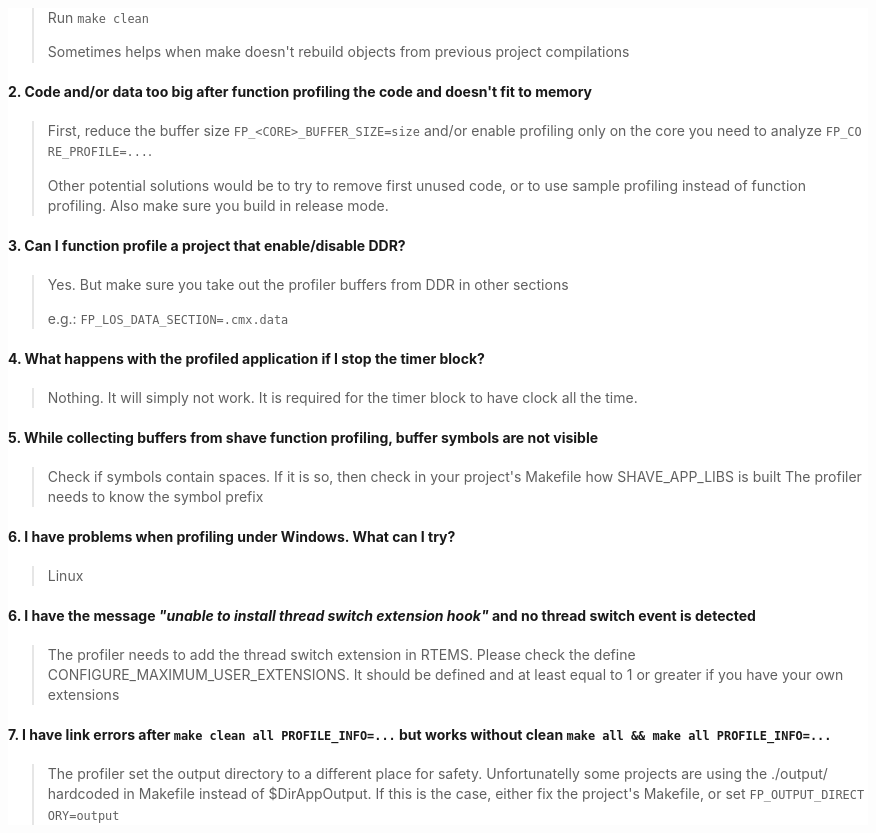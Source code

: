 > Run `make clean`
>
> Sometimes helps when make doesn't rebuild
> objects from previous project compilations

#### 2. Code and/or data too big after function profiling the code and doesn't fit to memory

> First, reduce the buffer size `FP_<CORE>_BUFFER_SIZE=size`
> and/or enable profiling
> only on the core you need to analyze `FP_CORE_PROFILE=...`.
>
> Other potential solutions would be to try to remove first
> unused code, or to use sample profiling instead
> of function profiling.
> Also make sure you build in release mode.

#### 3. Can I function profile a project that enable/disable DDR?

> Yes. But make sure you take out the profiler buffers from DDR in other sections
>
> e.g.: `FP_LOS_DATA_SECTION=.cmx.data`

#### 4. What happens with the profiled application if I stop the timer block?

> Nothing. It will simply not work. It is required for the timer block
> to have clock all the time.

#### 5. While collecting buffers from shave function profiling, buffer symbols are not visible

> Check if symbols contain spaces. If it is so, then check in your project's Makefile how SHAVE\_APP\_LIBS is built
> The profiler needs to know the symbol prefix

#### 6. I have problems when profiling under Windows. What can I try?

> Linux

#### 6. I have the message _"unable to install thread switch extension hook"_ and no thread switch event is detected

> The profiler needs to add the thread switch extension in RTEMS. Please check the define
> CONFIGURE\_MAXIMUM\_USER\_EXTENSIONS. It should be defined and at least equal to 1 or greater if you have your own
> extensions

#### 7. I have link errors after `make clean all PROFILE_INFO=...` but works without clean `make all && make all PROFILE_INFO=...`

> The profiler set the output directory to a different place for safety. Unfortunatelly some projects
> are using the ./output/ hardcoded in Makefile instead of $DirAppOutput. If this is the case, either fix the project's
> Makefile, or set `FP_OUTPUT_DIRECTORY=output`
